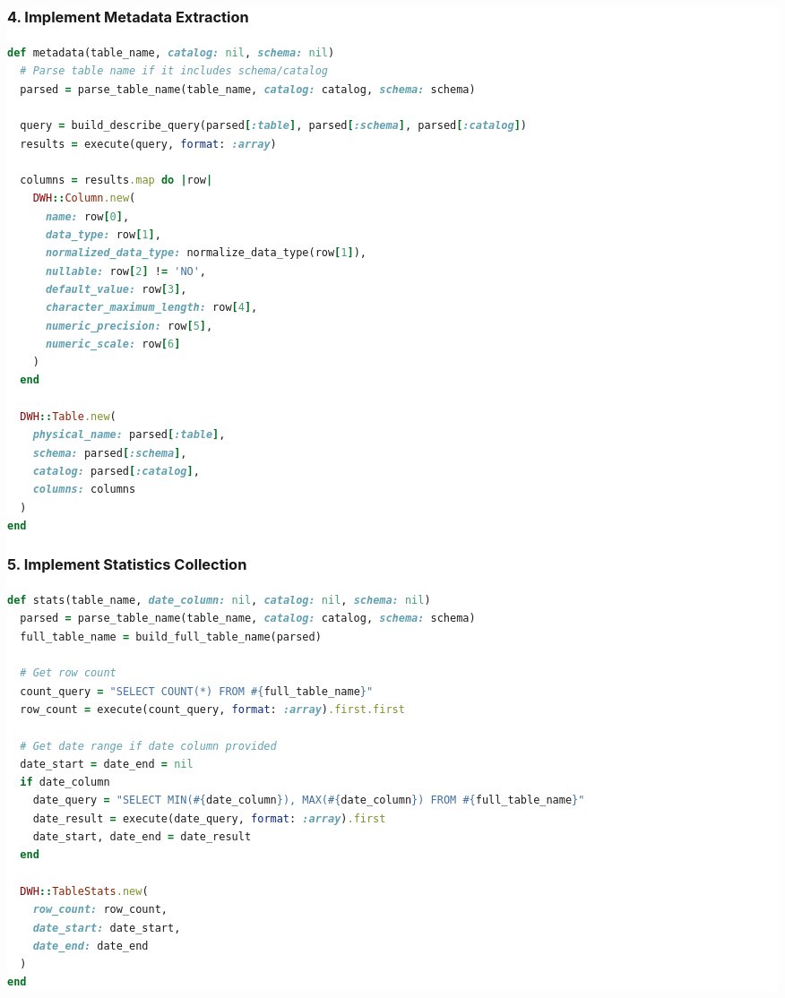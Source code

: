 ### 4. Implement Metadata Extraction

```ruby
def metadata(table_name, catalog: nil, schema: nil)
  # Parse table name if it includes schema/catalog
  parsed = parse_table_name(table_name, catalog: catalog, schema: schema)
  
  query = build_describe_query(parsed[:table], parsed[:schema], parsed[:catalog])
  results = execute(query, format: :array)
  
  columns = results.map do |row|
    DWH::Column.new(
      name: row[0],
      data_type: row[1],
      normalized_data_type: normalize_data_type(row[1]),
      nullable: row[2] != 'NO',
      default_value: row[3],
      character_maximum_length: row[4],
      numeric_precision: row[5],
      numeric_scale: row[6]
    )
  end
  
  DWH::Table.new(
    physical_name: parsed[:table],
    schema: parsed[:schema],
    catalog: parsed[:catalog],
    columns: columns
  )
end
```

### 5. Implement Statistics Collection

```ruby
def stats(table_name, date_column: nil, catalog: nil, schema: nil)
  parsed = parse_table_name(table_name, catalog: catalog, schema: schema)
  full_table_name = build_full_table_name(parsed)
  
  # Get row count
  count_query = "SELECT COUNT(*) FROM #{full_table_name}"
  row_count = execute(count_query, format: :array).first.first
  
  # Get date range if date column provided
  date_start = date_end = nil
  if date_column
    date_query = "SELECT MIN(#{date_column}), MAX(#{date_column}) FROM #{full_table_name}"
    date_result = execute(date_query, format: :array).first
    date_start, date_end = date_result
  end
  
  DWH::TableStats.new(
    row_count: row_count,
    date_start: date_start,
    date_end: date_end
  )
end
```
